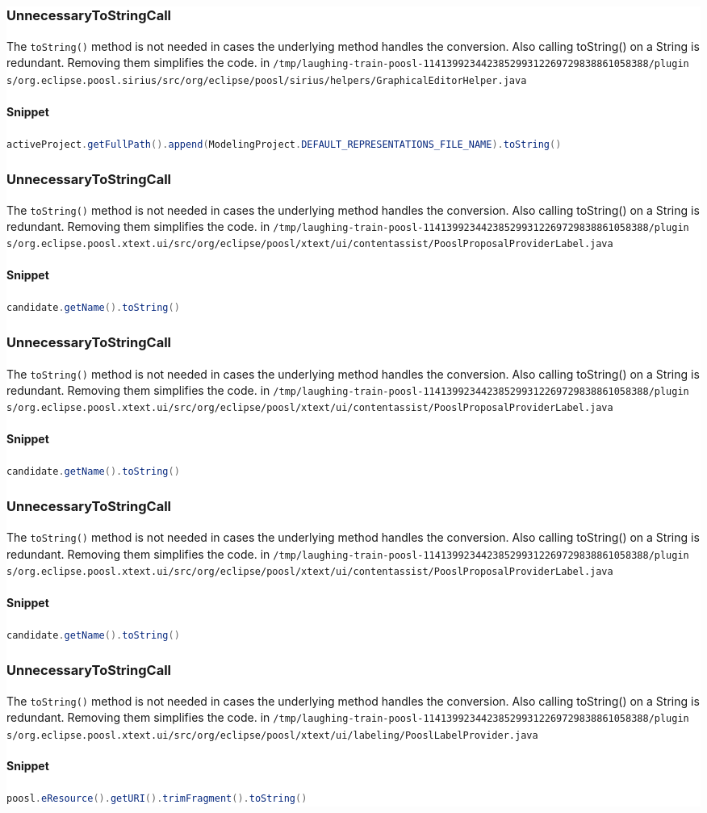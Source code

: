 ### UnnecessaryToStringCall
The `toString()` method is not needed in cases the underlying method handles the conversion. Also calling toString() on a String is redundant. Removing them simplifies the code.
in `/tmp/laughing-train-poosl-114139923442385299312269729838861058388/plugins/org.eclipse.poosl.sirius/src/org/eclipse/poosl/sirius/helpers/GraphicalEditorHelper.java`
#### Snippet
```java
activeProject.getFullPath().append(ModelingProject.DEFAULT_REPRESENTATIONS_FILE_NAME).toString()
```

### UnnecessaryToStringCall
The `toString()` method is not needed in cases the underlying method handles the conversion. Also calling toString() on a String is redundant. Removing them simplifies the code.
in `/tmp/laughing-train-poosl-114139923442385299312269729838861058388/plugins/org.eclipse.poosl.xtext.ui/src/org/eclipse/poosl/xtext/ui/contentassist/PooslProposalProviderLabel.java`
#### Snippet
```java
candidate.getName().toString()
```

### UnnecessaryToStringCall
The `toString()` method is not needed in cases the underlying method handles the conversion. Also calling toString() on a String is redundant. Removing them simplifies the code.
in `/tmp/laughing-train-poosl-114139923442385299312269729838861058388/plugins/org.eclipse.poosl.xtext.ui/src/org/eclipse/poosl/xtext/ui/contentassist/PooslProposalProviderLabel.java`
#### Snippet
```java
candidate.getName().toString()
```

### UnnecessaryToStringCall
The `toString()` method is not needed in cases the underlying method handles the conversion. Also calling toString() on a String is redundant. Removing them simplifies the code.
in `/tmp/laughing-train-poosl-114139923442385299312269729838861058388/plugins/org.eclipse.poosl.xtext.ui/src/org/eclipse/poosl/xtext/ui/contentassist/PooslProposalProviderLabel.java`
#### Snippet
```java
candidate.getName().toString()
```

### UnnecessaryToStringCall
The `toString()` method is not needed in cases the underlying method handles the conversion. Also calling toString() on a String is redundant. Removing them simplifies the code.
in `/tmp/laughing-train-poosl-114139923442385299312269729838861058388/plugins/org.eclipse.poosl.xtext.ui/src/org/eclipse/poosl/xtext/ui/labeling/PooslLabelProvider.java`
#### Snippet
```java
poosl.eResource().getURI().trimFragment().toString()
```
